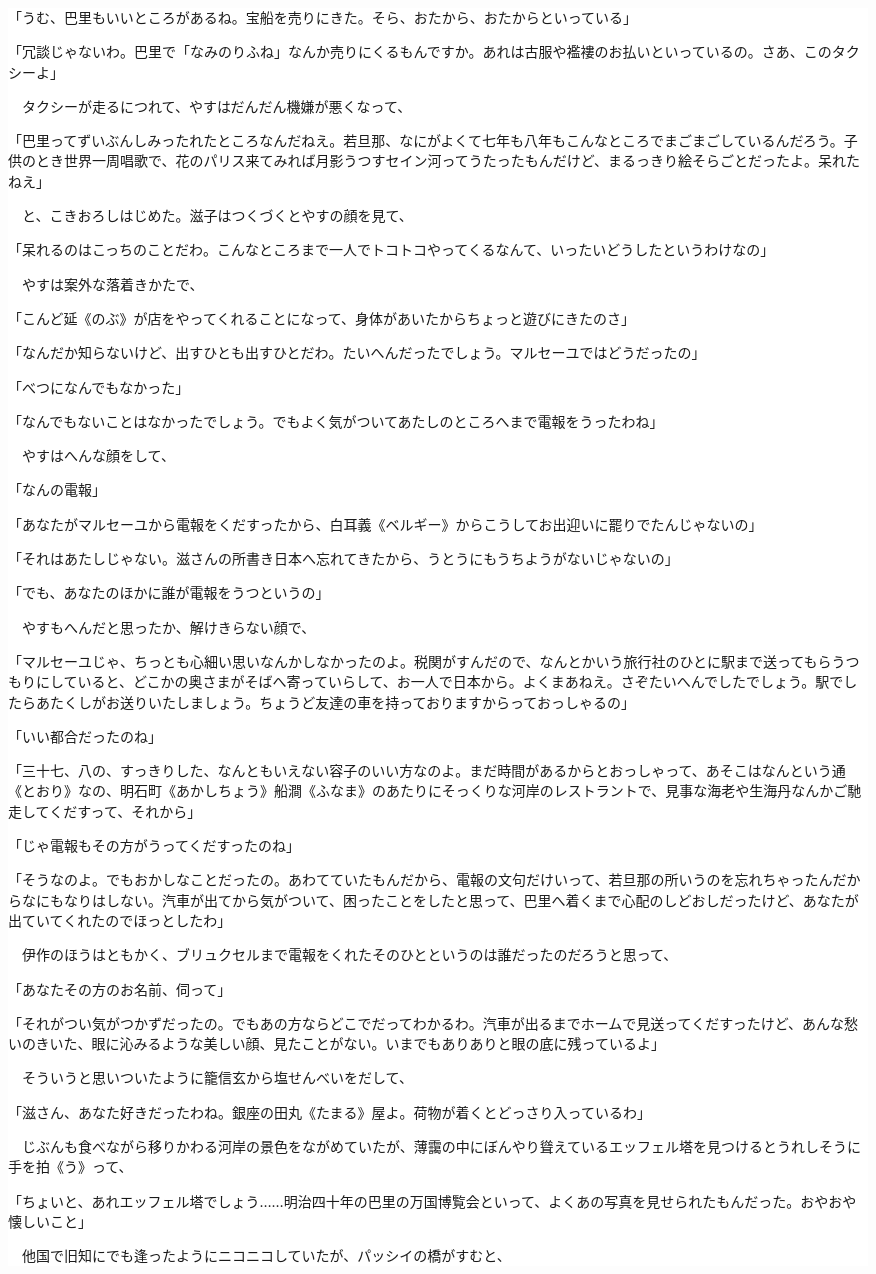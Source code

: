 「うむ、巴里もいいところがあるね。宝船を売りにきた。そら、おたから、おたからといっている」

「冗談じゃないわ。巴里で「なみのりふね」なんか売りにくるもんですか。あれは古服や襤褸のお払いといっているの。さあ、このタクシーよ」

　タクシーが走るにつれて、やすはだんだん機嫌が悪くなって、

「巴里ってずいぶんしみったれたところなんだねえ。若旦那、なにがよくて七年も八年もこんなところでまごまごしているんだろう。子供のとき世界一周唱歌で、花のパリス来てみれば月影うつすセイン河ってうたったもんだけど、まるっきり絵そらごとだったよ。呆れたねえ」

　と、こきおろしはじめた。滋子はつくづくとやすの顔を見て、

「呆れるのはこっちのことだわ。こんなところまで一人でトコトコやってくるなんて、いったいどうしたというわけなの」

　やすは案外な落着きかたで、

「こんど延《のぶ》が店をやってくれることになって、身体があいたからちょっと遊びにきたのさ」

「なんだか知らないけど、出すひとも出すひとだわ。たいへんだったでしょう。マルセーユではどうだったの」

「べつになんでもなかった」

「なんでもないことはなかったでしょう。でもよく気がついてあたしのところへまで電報をうったわね」

　やすはへんな顔をして、

「なんの電報」

「あなたがマルセーユから電報をくだすったから、白耳義《ベルギー》からこうしてお出迎いに罷りでたんじゃないの」

「それはあたしじゃない。滋さんの所書き日本へ忘れてきたから、うとうにもうちようがないじゃないの」

「でも、あなたのほかに誰が電報をうつというの」

　やすもへんだと思ったか、解けきらない顔で、

「マルセーユじゃ、ちっとも心細い思いなんかしなかったのよ。税関がすんだので、なんとかいう旅行社のひとに駅まで送ってもらうつもりにしていると、どこかの奥さまがそばへ寄っていらして、お一人で日本から。よくまあねえ。さぞたいへんでしたでしょう。駅でしたらあたくしがお送りいたしましょう。ちょうど友達の車を持っておりますからっておっしゃるの」

「いい都合だったのね」

「三十七、八の、すっきりした、なんともいえない容子のいい方なのよ。まだ時間があるからとおっしゃって、あそこはなんという通《とおり》なの、明石町《あかしちょう》船澗《ふなま》のあたりにそっくりな河岸のレストラントで、見事な海老や生海丹なんかご馳走してくだすって、それから」

「じゃ電報もその方がうってくだすったのね」

「そうなのよ。でもおかしなことだったの。あわてていたもんだから、電報の文句だけいって、若旦那の所いうのを忘れちゃったんだからなにもなりはしない。汽車が出てから気がついて、困ったことをしたと思って、巴里へ着くまで心配のしどおしだったけど、あなたが出ていてくれたのでほっとしたわ」

　伊作のほうはともかく、ブリュクセルまで電報をくれたそのひとというのは誰だったのだろうと思って、

「あなたその方のお名前、伺って」

「それがつい気がつかずだったの。でもあの方ならどこでだってわかるわ。汽車が出るまでホームで見送ってくだすったけど、あんな愁いのきいた、眼に沁みるような美しい顔、見たことがない。いまでもありありと眼の底に残っているよ」

　そういうと思いついたように籠信玄から塩せんべいをだして、

「滋さん、あなた好きだったわね。銀座の田丸《たまる》屋よ。荷物が着くとどっさり入っているわ」

　じぶんも食べながら移りかわる河岸の景色をながめていたが、薄靄の中にぼんやり聳えているエッフェル塔を見つけるとうれしそうに手を拍《う》って、

「ちょいと、あれエッフェル塔でしょう……明治四十年の巴里の万国博覧会といって、よくあの写真を見せられたもんだった。おやおや懐しいこと」

　他国で旧知にでも逢ったようにニコニコしていたが、パッシイの橋がすむと、
